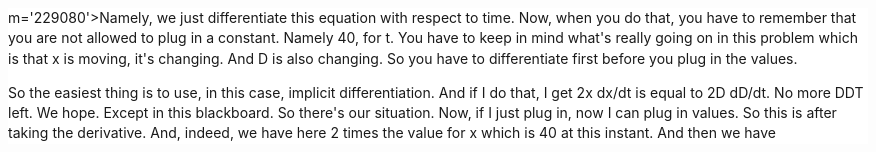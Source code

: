   m='229080'>Namely,</span> <span m='229480'>we</span> <span
  m='229700'>just</span> <span m='230070'>differentiate</span> <span
  m='230740'>this</span> <span m='230900'>equation</span> <span
  m='231490'>with</span> <span m='231650'>respect</span> <span
  m='232060'>to</span> <span m='232140'>time.</span> <span
  m='233460'>Now,</span> <span m='233610'>when</span> <span
  m='233880'>you</span> <span m='234000'>do</span> <span m='234240'>that,</span>
  <span m='234520'>you</span> <span m='234660'>have</span> <span
  m='234890'>to</span> <span m='234980'>remember</span> <span
  m='235560'>that</span> <span m='235770'>you</span> <span m='235910'>are</span>
  <span m='236050'>not</span> <span m='236480'>allowed</span> <span
  m='236870'>to</span> <span m='236960'>plug</span> <span m='237360'>in</span>
  <span m='238200'>a</span> <span m='238320'>constant.</span> <span
  m='239120'>Namely</span> <span m='239430'>40,</span> <span
  m='240090'>for</span> <span m='240340'>t.</span> <span m='241110'>You</span>
  <span m='241300'>have</span> <span m='241420'>to</span> <span
  m='241530'>keep</span> <span m='241740'>in</span> <span m='241820'>mind</span>
  <span m='242040'>what's</span> <span m='242180'>really</span> <span
  m='242440'>going</span> <span m='242690'>on</span> <span m='242870'>in</span>
  <span m='242980'>this</span> <span m='243070'>problem</span> <span
  m='243280'>which</span> <span m='243440'>is</span> <span
  m='243550'>that</span> <span m='243650'>x is</span> <span
  m='244010'>moving,</span> <span m='244510'>it's</span> <span
  m='244650'>changing.</span> <span m='245670'>And</span> <span
  m='246000'>D</span> <span m='246220'>is</span> <span m='246370'>also</span>
  <span m='246730'>changing.</span> <span m='247250'>So</span> <span
  m='247740'>you</span> <span m='248660'>have</span> <span m='248750'>to</span>
  <span m='248840'>differentiate</span> <span m='249430'>first</span> <span
  m='250090'>before</span> <span m='250380'>you</span> <span
  m='250480'>plug</span> <span m='250780'>in</span> <span m='250870'>the</span>
  <span m='250940'>values.</span> </p><p><span m='252030'>So</span> <span
  m='252290'>the</span> <span m='252500'>easiest</span> <span
  m='252870'>thing</span> <span m='253000'>is</span> <span m='253120'>to</span>
  <span m='253220'>use,</span> <span m='254490'>in</span> <span
  m='254630'>this</span> <span m='254790'>case,</span> <span
  m='255160'>implicit</span> <span m='255610'>differentiation.</span> <span
  m='260130'>And</span> <span m='260360'>if</span> <span m='260470'>I</span>
  <span m='260580'>do</span> <span m='260800'>that,</span> <span
  m='261430'>I</span> <span m='261550'>get</span> <span m='262120'>2x</span>
  <span m='262470'>dx/dt</span> <span m='266980'>is</span> <span
  m='267200'>equal</span> <span m='267630'>to</span> <span m='268240'>2D</span>
  <span m='269780'>dD/dt.</span> <span m='273000'>No</span> <span
  m='273120'>more</span> <span m='273300'>DDT</span> <span
  m='273810'>left.</span> <span m='274910'>We</span> <span
  m='275040'>hope.</span> <span m='276640'>Except</span> <span
  m='277020'>in</span> <span m='277110'>this</span> <span
  m='277440'>blackboard.</span> <span m='279160'>So</span> <span
  m='279340'>there's</span> <span m='279550'>our</span> <span
  m='279650'>situation.</span> <span m='280690'>Now,</span> <span
  m='280950'>if</span> <span m='281130'>I</span> <span m='281230'>just</span>
  <span m='281510'>plug</span> <span m='281870'>in,</span> <span
  m='282550'>now</span> <span m='282920'>I</span> <span m='282980'>can</span>
  <span m='283170'>plug</span> <span m='288070'>in values.</span> <span
  m='290670'>So</span> <span m='290870'>this</span> <span m='291020'>is</span>
  <span m='291140'>after</span> <span m='291550'>taking</span> <span
  m='291900'>the</span> <span m='291980'>derivative.</span> <span
  m='292820'>And,</span> <span m='293110'>indeed,</span> <span
  m='293480'>we</span> <span m='293570'>have</span> <span m='293770'>here</span>
  <span m='293940'>2</span> <span m='294340'>times</span> <span
  m='294820'>the</span> <span m='294920'>value</span> <span m='295170'>for
  x</span> <span m='295480'>which</span> <span m='295640'>is</span> <span
  m='295750'>40</span> <span m='296250'>at</span> <span m='296400'>this</span>
  <span m='296550'>instant.</span> <span m='297500'>And</span> <span
  m='297870'>then</span> <span m='298060'>we</span> <span m='298180'>have</span>